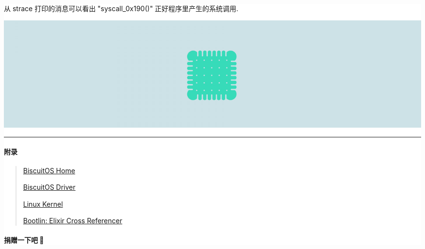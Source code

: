 从 strace 打印的消息可以看出 "syscall_0x190()" 正好程序里产生的系统调用.

![](/assets/PDB/BiscuitOS/kernel/IND000100.png)

-----------------------------------------------

#### <span id="C0">附录</span>

> [BiscuitOS Home](https://biscuitos.github.io/)
>
> [BiscuitOS Driver](/blog/BiscuitOS_Catalogue/)
>
> [Linux Kernel](https://www.kernel.org/)
>
> [Bootlin: Elixir Cross Referencer](https://elixir.bootlin.com/linux/latest/source)
>

#### 捐赠一下吧 🙂
